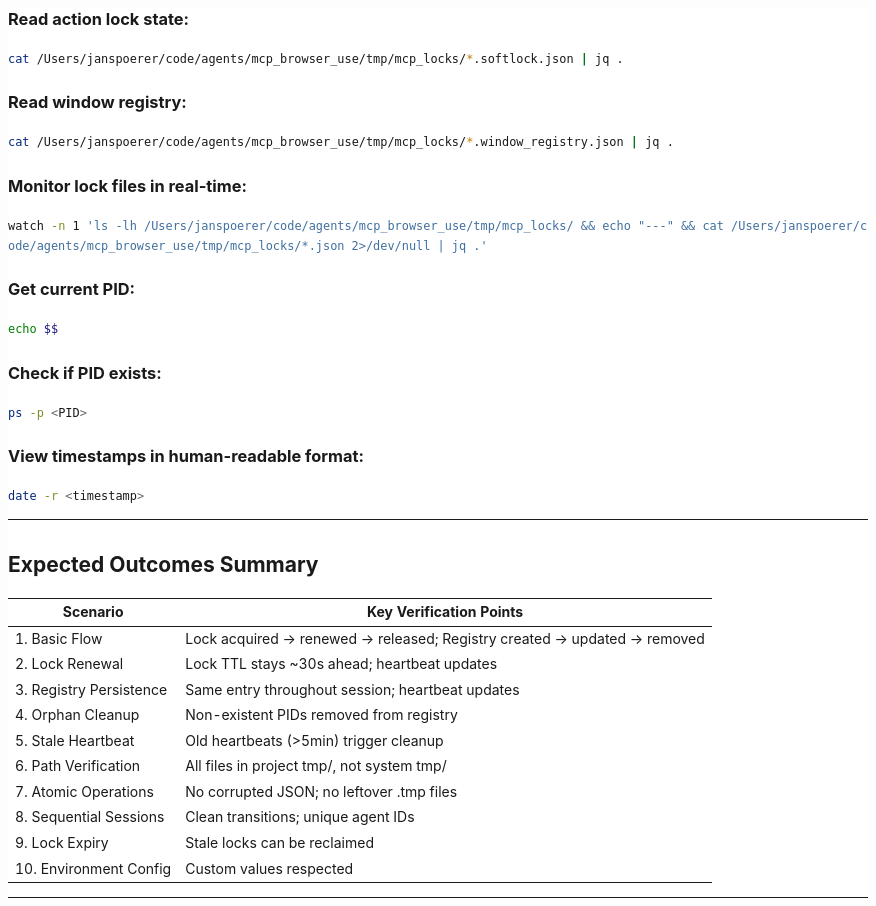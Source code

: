 ### Read action lock state:
```bash
cat /Users/janspoerer/code/agents/mcp_browser_use/tmp/mcp_locks/*.softlock.json | jq .
```

### Read window registry:
```bash
cat /Users/janspoerer/code/agents/mcp_browser_use/tmp/mcp_locks/*.window_registry.json | jq .
```

### Monitor lock files in real-time:
```bash
watch -n 1 'ls -lh /Users/janspoerer/code/agents/mcp_browser_use/tmp/mcp_locks/ && echo "---" && cat /Users/janspoerer/code/agents/mcp_browser_use/tmp/mcp_locks/*.json 2>/dev/null | jq .'
```

### Get current PID:
```bash
echo $$
```

### Check if PID exists:
```bash
ps -p <PID>
```

### View timestamps in human-readable format:
```bash
date -r <timestamp>
```

---

## Expected Outcomes Summary

| Scenario | Key Verification Points |
|----------|------------------------|
| 1. Basic Flow | Lock acquired → renewed → released; Registry created → updated → removed |
| 2. Lock Renewal | Lock TTL stays ~30s ahead; heartbeat updates |
| 3. Registry Persistence | Same entry throughout session; heartbeat updates |
| 4. Orphan Cleanup | Non-existent PIDs removed from registry |
| 5. Stale Heartbeat | Old heartbeats (>5min) trigger cleanup |
| 6. Path Verification | All files in project tmp/, not system tmp/ |
| 7. Atomic Operations | No corrupted JSON; no leftover .tmp files |
| 8. Sequential Sessions | Clean transitions; unique agent IDs |
| 9. Lock Expiry | Stale locks can be reclaimed |
| 10. Environment Config | Custom values respected |

---